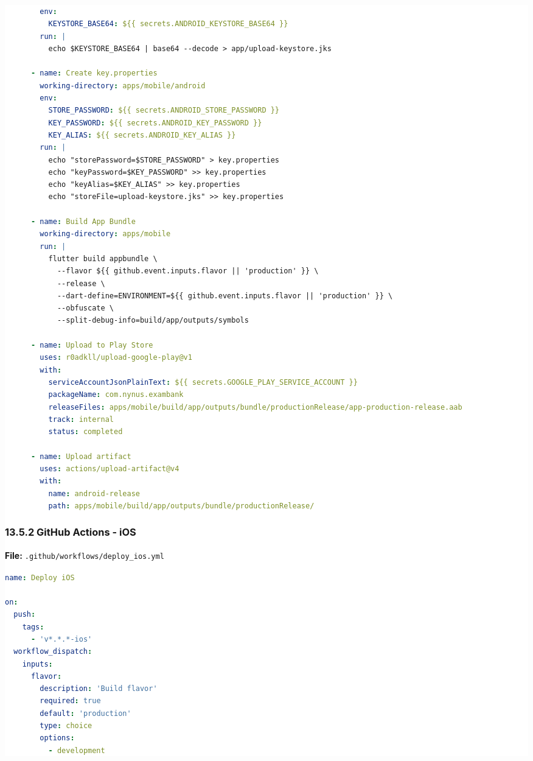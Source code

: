 ```yaml
        env:
          KEYSTORE_BASE64: ${{ secrets.ANDROID_KEYSTORE_BASE64 }}
        run: |
          echo $KEYSTORE_BASE64 | base64 --decode > app/upload-keystore.jks
      
      - name: Create key.properties
        working-directory: apps/mobile/android
        env:
          STORE_PASSWORD: ${{ secrets.ANDROID_STORE_PASSWORD }}
          KEY_PASSWORD: ${{ secrets.ANDROID_KEY_PASSWORD }}
          KEY_ALIAS: ${{ secrets.ANDROID_KEY_ALIAS }}
        run: |
          echo "storePassword=$STORE_PASSWORD" > key.properties
          echo "keyPassword=$KEY_PASSWORD" >> key.properties
          echo "keyAlias=$KEY_ALIAS" >> key.properties
          echo "storeFile=upload-keystore.jks" >> key.properties
      
      - name: Build App Bundle
        working-directory: apps/mobile
        run: |
          flutter build appbundle \
            --flavor ${{ github.event.inputs.flavor || 'production' }} \
            --release \
            --dart-define=ENVIRONMENT=${{ github.event.inputs.flavor || 'production' }} \
            --obfuscate \
            --split-debug-info=build/app/outputs/symbols
      
      - name: Upload to Play Store
        uses: r0adkll/upload-google-play@v1
        with:
          serviceAccountJsonPlainText: ${{ secrets.GOOGLE_PLAY_SERVICE_ACCOUNT }}
          packageName: com.nynus.exambank
          releaseFiles: apps/mobile/build/app/outputs/bundle/productionRelease/app-production-release.aab
          track: internal
          status: completed
      
      - name: Upload artifact
        uses: actions/upload-artifact@v4
        with:
          name: android-release
          path: apps/mobile/build/app/outputs/bundle/productionRelease/
```

### 13.5.2 GitHub Actions - iOS

**File:** `.github/workflows/deploy_ios.yml`
```yaml
name: Deploy iOS

on:
  push:
    tags:
      - 'v*.*.*-ios'
  workflow_dispatch:
    inputs:
      flavor:
        description: 'Build flavor'
        required: true
        default: 'production'
        type: choice
        options:
          - development
```